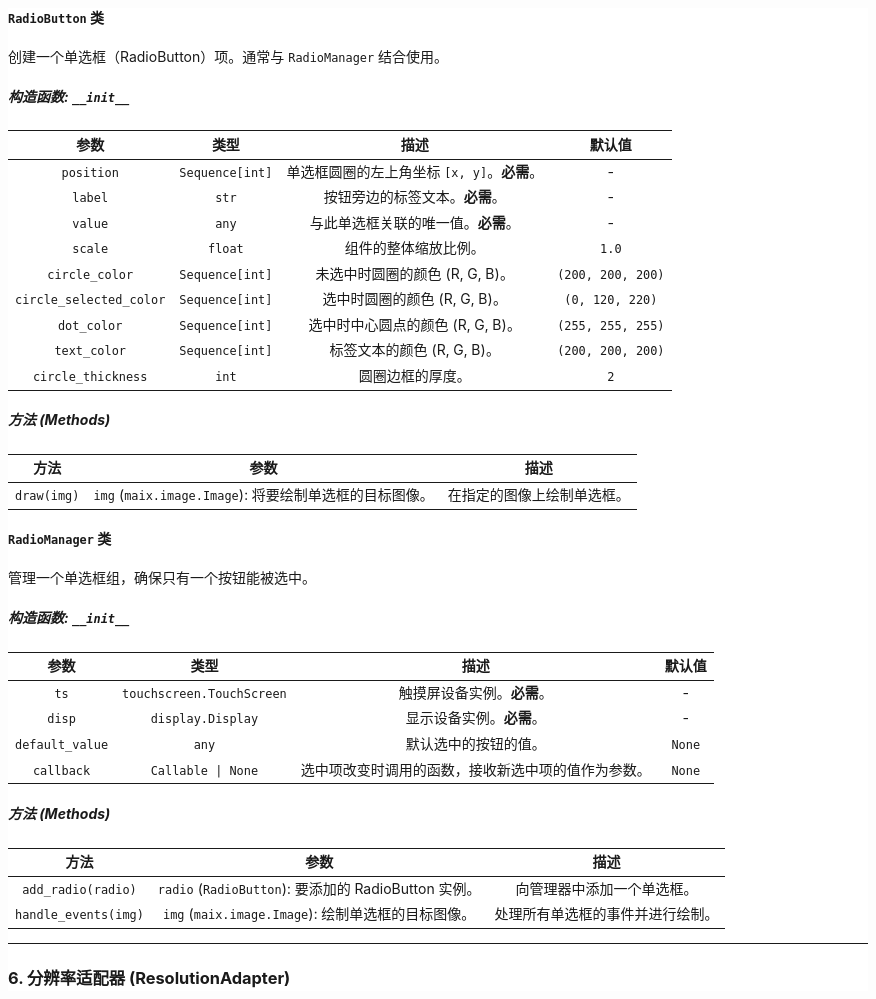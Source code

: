 #### `RadioButton` 类
创建一个单选框（RadioButton）项。通常与 `RadioManager` 结合使用。

##### 构造函数: `__init__`
| 参数                    | 类型            | 描述                              | 默认值            |
| :---------------------: | :-------------: | :-------------------------------: | :---------------: |
| `position`              | `Sequence[int]` | 单选框圆圈的左上角坐标 `[x, y]`。**必需**。 | -               |
| `label`                 | `str`           | 按钮旁边的标签文本。**必需**。              | -               |
| `value`                 | `any`           | 与此单选框关联的唯一值。**必需**。          | -               |
| `scale`                 | `float`         | 组件的整体缩放比例。              | `1.0`             |
| `circle_color`          | `Sequence[int]` | 未选中时圆圈的颜色 (R, G, B)。    | `(200, 200, 200)` |
| `circle_selected_color` | `Sequence[int]` | 选中时圆圈的颜色 (R, G, B)。      | `(0, 120, 220)`   |
| `dot_color`             | `Sequence[int]` | 选中时中心圆点的颜色 (R, G, B)。  | `(255, 255, 255)` |
| `text_color`            | `Sequence[int]` | 标签文本的颜色 (R, G, B)。        | `(200, 200, 200)` |
| `circle_thickness`      | `int`           | 圆圈边框的厚度。                  | `2`               |

##### 方法 (Methods)
|    方法     |                          参数                          |            描述            |
| :---------: | :----------------------------------------------------: | :------------------------: |
| `draw(img)` | `img` (`maix.image.Image`): 将要绘制单选框的目标图像。 | 在指定的图像上绘制单选框。 |

#### `RadioManager` 类
管理一个单选框组，确保只有一个按钮能被选中。

##### 构造函数: `__init__`
|      参数       |           类型            |                        描述                        | 默认值 |
| :-------------: | :-----------------------: | :------------------------------------------------: | :----: |
|      `ts`       | `touchscreen.TouchScreen` |             触摸屏设备实例。**必需**。             |   -    |
|     `disp`      |     `display.Display`     |              显示设备实例。**必需**。              |   -    |
| `default_value` |           `any`           |                默认选中的按钮的值。                | `None` |
|   `callback`    |     `Callable \| None`     | 选中项改变时调用的函数，接收新选中项的值作为参数。 | `None` |

##### 方法 (Methods)
|         方法         |                         参数                         |               描述               |
| :------------------: | :--------------------------------------------------: | :------------------------------: |
|  `add_radio(radio)`  | `radio` (`RadioButton`): 要添加的 RadioButton 实例。 |    向管理器中添加一个单选框。    |
| `handle_events(img)` |  `img` (`maix.image.Image`): 绘制单选框的目标图像。  | 处理所有单选框的事件并进行绘制。 |

---

### 6. 分辨率适配器 (ResolutionAdapter)
